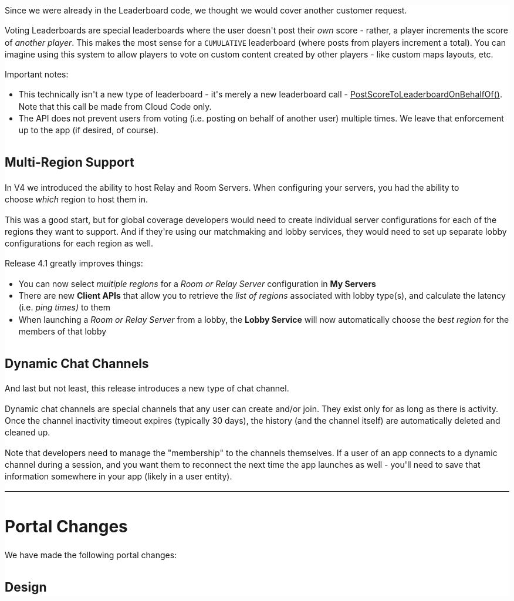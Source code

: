 Since we were already in the Leaderboard code, we thought we would cover another customer request.

Voting Leaderboards are special leaderboards where the user doesn't post their _own_ score - rather, a player increments the score of _another player_. This makes the most sense for a `CUMULATIVE` leaderboard (where posts from players increment a total). You can imagine using this system to allow players to vote on custom content created by other players - like custom maps layouts, etc.

Important notes:

- This technically isn't a new type of leaderboard - it's merely a new leaderboard call - [PostScoreToLeaderboardOnBehalfOf()](/api/capi/leaderboard/postscoretoleaderboardonbehalfof). Note that this call be made from Cloud Code only.
- The API does not prevent users from voting (i.e. posting on behalf of another user) multiple times. We leave that enforcement up to the app (if desired, of course).

## Multi-Region Support

In V4 we introduced the ability to host Relay and Room Servers. When configuring your servers, you had the ability to choose _which_ region to host them in.

This was a good start, but for global coverage developers would need to create individual server configurations for each of the regions they want to support. And if they're using our matchmaking and lobby services, they would need to set up separate lobby configurations for each region as well.

Release 4.1 greatly improves things:

- You can now select _multiple regions_ for a _Room or Relay Server_ configuration in **My Servers**
- There are new **Client APIs** that allow you to retrieve the _list of regions_ associated with lobby type(s), and calculate the latency (i.e. _ping times)_ to them
- When launching a _Room or Relay Server_ from a lobby, the **Lobby Service** will now automatically choose the _best region_ for the members of that lobby

## Dynamic Chat Channels

And last but not least, this release introduces a new type of chat channel.

Dynamic chat channels are special channels that any user can create and/or join. They exist only for as long as there is activity. Once the channel inactivity timeout expires (typically 30 days), the history (and the channel itself) are automatically deleted and cleaned up.

Note that developers need to manage the "membership" to the channels themselves. If a user of an app connects to a dynamic channel during a session, and you want them to reconnect the next time the app launches as well - you'll need to save that information somewhere in your app (likely in a user entity).

* * *

# Portal Changes

We have made the following portal changes:

## Design
